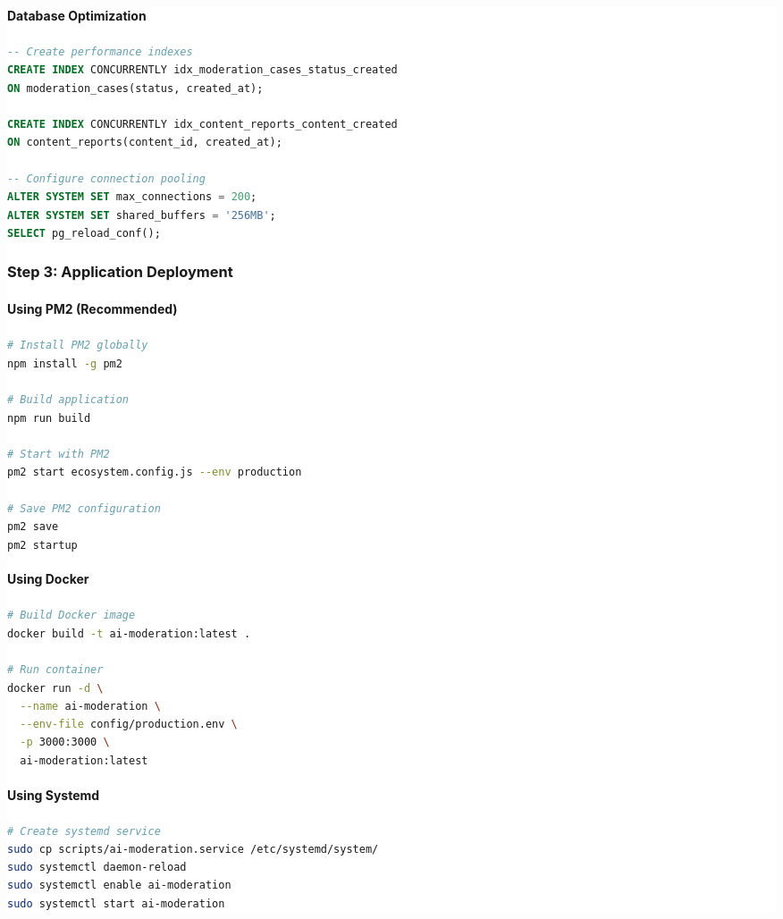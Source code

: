 #### Database Optimization
```sql
-- Create performance indexes
CREATE INDEX CONCURRENTLY idx_moderation_cases_status_created 
ON moderation_cases(status, created_at);

CREATE INDEX CONCURRENTLY idx_content_reports_content_created 
ON content_reports(content_id, created_at);

-- Configure connection pooling
ALTER SYSTEM SET max_connections = 200;
ALTER SYSTEM SET shared_buffers = '256MB';
SELECT pg_reload_conf();
```

### Step 3: Application Deployment

#### Using PM2 (Recommended)
```bash
# Install PM2 globally
npm install -g pm2

# Build application
npm run build

# Start with PM2
pm2 start ecosystem.config.js --env production

# Save PM2 configuration
pm2 save
pm2 startup
```

#### Using Docker
```bash
# Build Docker image
docker build -t ai-moderation:latest .

# Run container
docker run -d \
  --name ai-moderation \
  --env-file config/production.env \
  -p 3000:3000 \
  ai-moderation:latest
```

#### Using Systemd
```bash
# Create systemd service
sudo cp scripts/ai-moderation.service /etc/systemd/system/
sudo systemctl daemon-reload
sudo systemctl enable ai-moderation
sudo systemctl start ai-moderation
```
